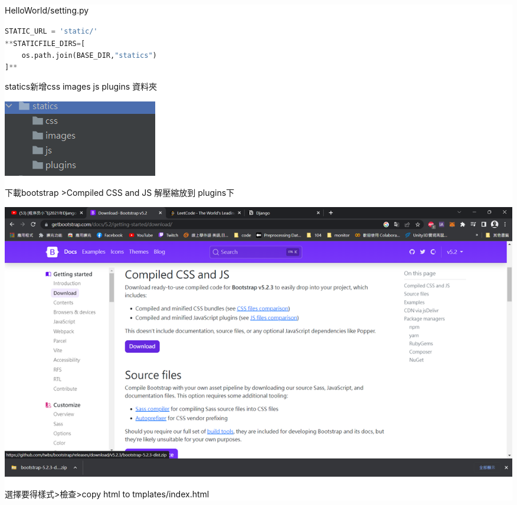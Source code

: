 HelloWorld/setting.py

```python
STATIC_URL = 'static/'
**STATICFILE_DIRS=[
    os.path.join(BASE_DIR,"statics")
]**
```

statics新增css images js plugins 資料夾

![Untitled](Django%20b3428f2d2fae4dbca68b1494acb8106c/Untitled%208.png)

下載bootstrap  >Compiled CSS and JS 解壓縮放到 plugins下

![Untitled](Django%20b3428f2d2fae4dbca68b1494acb8106c/Untitled%209.png)

選擇要得樣式>檢查>copy html to tmplates/index.html    <body></body>
